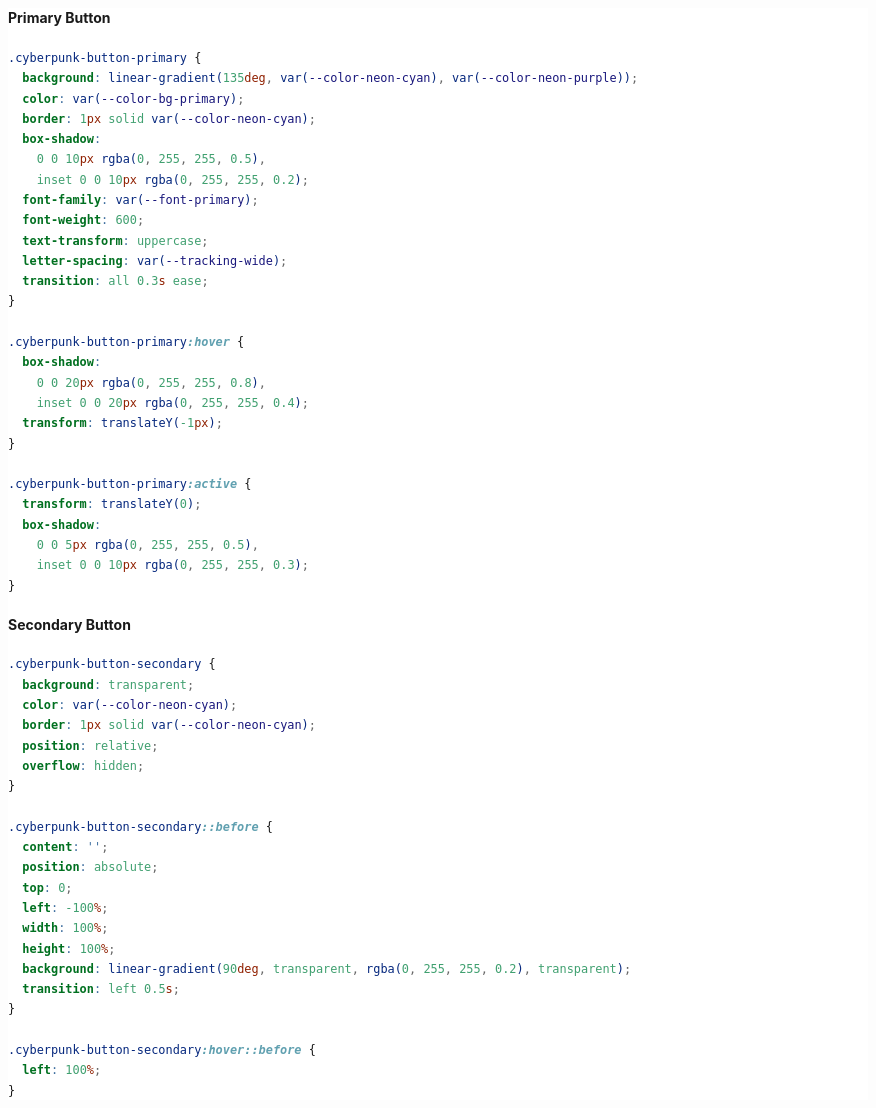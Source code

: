 #### Primary Button
```css
.cyberpunk-button-primary {
  background: linear-gradient(135deg, var(--color-neon-cyan), var(--color-neon-purple));
  color: var(--color-bg-primary);
  border: 1px solid var(--color-neon-cyan);
  box-shadow: 
    0 0 10px rgba(0, 255, 255, 0.5),
    inset 0 0 10px rgba(0, 255, 255, 0.2);
  font-family: var(--font-primary);
  font-weight: 600;
  text-transform: uppercase;
  letter-spacing: var(--tracking-wide);
  transition: all 0.3s ease;
}

.cyberpunk-button-primary:hover {
  box-shadow: 
    0 0 20px rgba(0, 255, 255, 0.8),
    inset 0 0 20px rgba(0, 255, 255, 0.4);
  transform: translateY(-1px);
}

.cyberpunk-button-primary:active {
  transform: translateY(0);
  box-shadow: 
    0 0 5px rgba(0, 255, 255, 0.5),
    inset 0 0 10px rgba(0, 255, 255, 0.3);
}
```

#### Secondary Button
```css
.cyberpunk-button-secondary {
  background: transparent;
  color: var(--color-neon-cyan);
  border: 1px solid var(--color-neon-cyan);
  position: relative;
  overflow: hidden;
}

.cyberpunk-button-secondary::before {
  content: '';
  position: absolute;
  top: 0;
  left: -100%;
  width: 100%;
  height: 100%;
  background: linear-gradient(90deg, transparent, rgba(0, 255, 255, 0.2), transparent);
  transition: left 0.5s;
}

.cyberpunk-button-secondary:hover::before {
  left: 100%;
}
```
